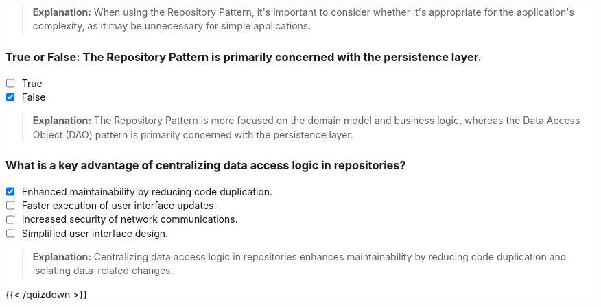 > **Explanation:** When using the Repository Pattern, it's important to consider whether it's appropriate for the application's complexity, as it may be unnecessary for simple applications.

### True or False: The Repository Pattern is primarily concerned with the persistence layer.

- [ ] True
- [x] False

> **Explanation:** The Repository Pattern is more focused on the domain model and business logic, whereas the Data Access Object (DAO) pattern is primarily concerned with the persistence layer.

### What is a key advantage of centralizing data access logic in repositories?

- [x] Enhanced maintainability by reducing code duplication.
- [ ] Faster execution of user interface updates.
- [ ] Increased security of network communications.
- [ ] Simplified user interface design.

> **Explanation:** Centralizing data access logic in repositories enhances maintainability by reducing code duplication and isolating data-related changes.

{{< /quizdown >}}


